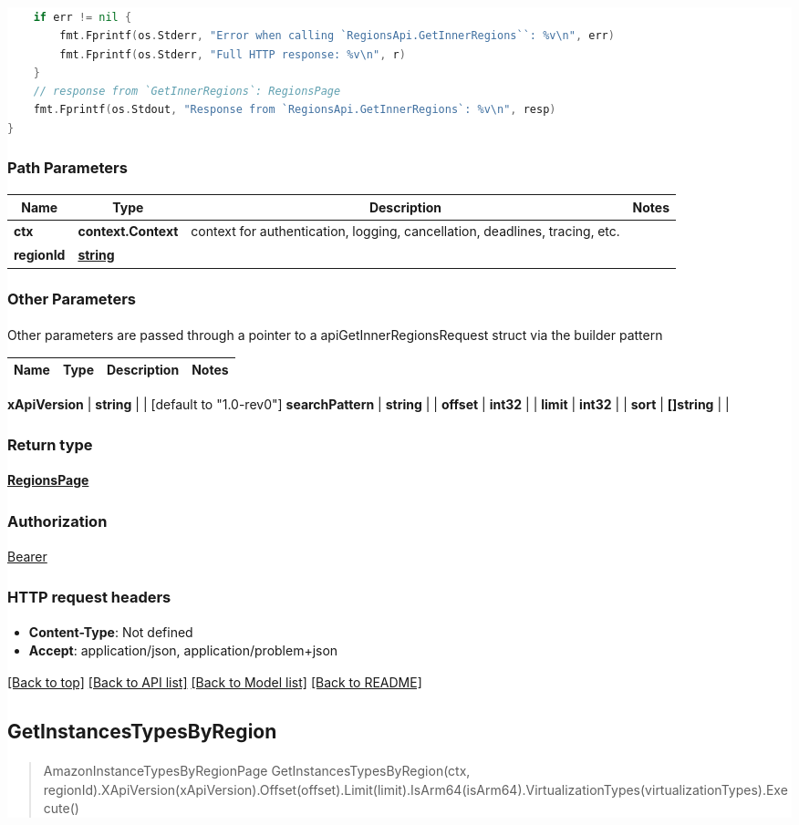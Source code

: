```go
    if err != nil {
        fmt.Fprintf(os.Stderr, "Error when calling `RegionsApi.GetInnerRegions``: %v\n", err)
        fmt.Fprintf(os.Stderr, "Full HTTP response: %v\n", r)
    }
    // response from `GetInnerRegions`: RegionsPage
    fmt.Fprintf(os.Stdout, "Response from `RegionsApi.GetInnerRegions`: %v\n", resp)
}
```

### Path Parameters


Name | Type | Description  | Notes
------------- | ------------- | ------------- | -------------
**ctx** | **context.Context** | context for authentication, logging, cancellation, deadlines, tracing, etc.
**regionId** | [**string**](.md) |  | 

### Other Parameters

Other parameters are passed through a pointer to a apiGetInnerRegionsRequest struct via the builder pattern


Name | Type | Description  | Notes
------------- | ------------- | ------------- | -------------

 **xApiVersion** | **string** |  | [default to &quot;1.0-rev0&quot;]
 **searchPattern** | **string** |  | 
 **offset** | **int32** |  | 
 **limit** | **int32** |  | 
 **sort** | **[]string** |  | 

### Return type

[**RegionsPage**](RegionsPage.md)

### Authorization

[Bearer](../README.md#Bearer)

### HTTP request headers

- **Content-Type**: Not defined
- **Accept**: application/json, application/problem+json

[[Back to top]](#) [[Back to API list]](../README.md#documentation-for-api-endpoints)
[[Back to Model list]](../README.md#documentation-for-models)
[[Back to README]](../README.md)


## GetInstancesTypesByRegion

> AmazonInstanceTypesByRegionPage GetInstancesTypesByRegion(ctx, regionId).XApiVersion(xApiVersion).Offset(offset).Limit(limit).IsArm64(isArm64).VirtualizationTypes(virtualizationTypes).Execute()
